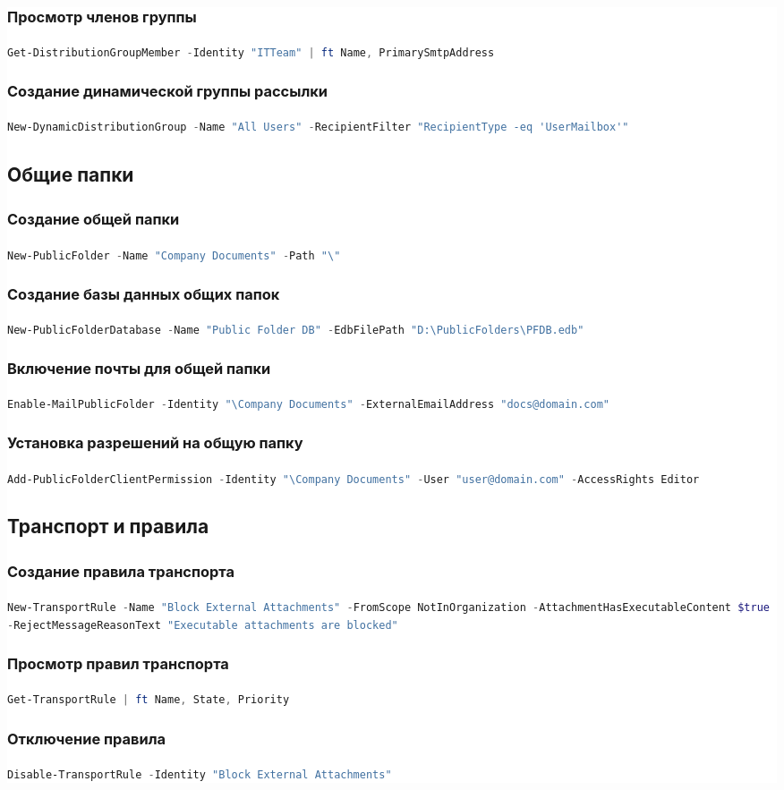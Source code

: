 ### Просмотр членов группы
```powershell
Get-DistributionGroupMember -Identity "ITTeam" | ft Name, PrimarySmtpAddress
```

### Создание динамической группы рассылки
```powershell
New-DynamicDistributionGroup -Name "All Users" -RecipientFilter "RecipientType -eq 'UserMailbox'"
```

## Общие папки

### Создание общей папки
```powershell
New-PublicFolder -Name "Company Documents" -Path "\"
```

### Создание базы данных общих папок
```powershell
New-PublicFolderDatabase -Name "Public Folder DB" -EdbFilePath "D:\PublicFolders\PFDB.edb"
```

### Включение почты для общей папки
```powershell
Enable-MailPublicFolder -Identity "\Company Documents" -ExternalEmailAddress "docs@domain.com"
```

### Установка разрешений на общую папку
```powershell
Add-PublicFolderClientPermission -Identity "\Company Documents" -User "user@domain.com" -AccessRights Editor
```

## Транспорт и правила

### Создание правила транспорта
```powershell
New-TransportRule -Name "Block External Attachments" -FromScope NotInOrganization -AttachmentHasExecutableContent $true -RejectMessageReasonText "Executable attachments are blocked"
```

### Просмотр правил транспорта
```powershell
Get-TransportRule | ft Name, State, Priority
```

### Отключение правила
```powershell
Disable-TransportRule -Identity "Block External Attachments"
```
